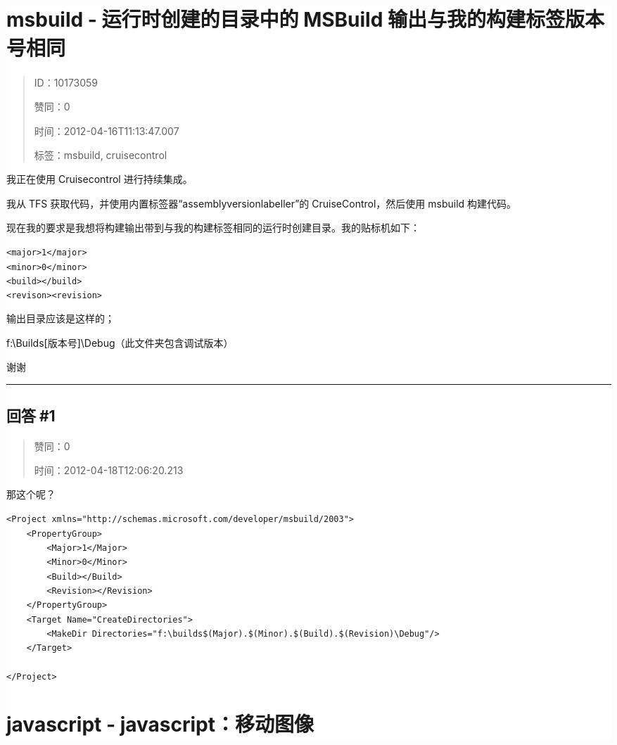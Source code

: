 # msbuild - 运行时创建的目录中的 MSBuild 输出与我的构建标签版本号相同

> ID：10173059
> 
> 赞同：0
> 
> 时间：2012-04-16T11:13:47.007
> 
> 标签：msbuild, cruisecontrol

我正在使用 Cruisecontrol 进行持续集成。

我从 TFS 获取代码，并使用内置标签器“assemblyversionlabeller”的 CruiseControl，然后使用 msbuild 构建代码。

现在我的要求是我想将构建输出带到与我的构建标签相同的运行时创建目录。我的贴标机如下：

```
<major>1</major>
<minor>0</minor>
<build></build>
<revison><revision> 
```

输出目录应该是这样的；

f:\Builds[版本号]\Debug（此文件夹包含调试版本）

谢谢

* * *

## 回答 #1

> 赞同：0
> 
> 时间：2012-04-18T12:06:20.213

那这个呢？

```
<Project xmlns="http://schemas.microsoft.com/developer/msbuild/2003">
    <PropertyGroup>
        <Major>1</Major>
        <Minor>0</Minor>
        <Build></Build>
        <Revision></Revision>
    </PropertyGroup>           
    <Target Name="CreateDirectories">
        <MakeDir Directories="f:\builds$(Major).$(Minor).$(Build).$(Revision)\Debug"/>
    </Target>

</Project> 
```

# javascript - javascript：移动图像

